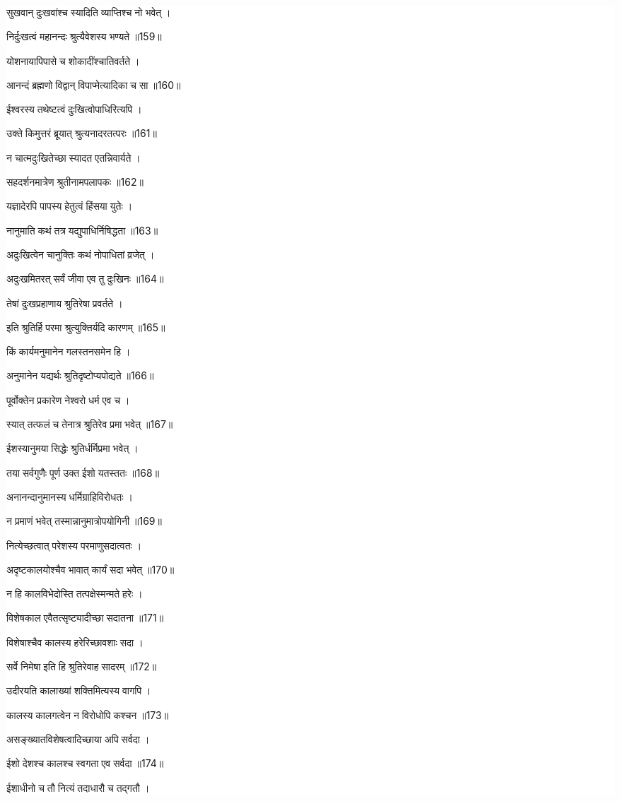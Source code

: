 सुखवान् दुःखवांश्च स्यादिति व्याप्तिश्च नो भवेत् ।

निर्दुःखत्वं महानन्दः श्रुत्यैवेशस्य भण्यते ॥159॥

योशनायापिपासे च शोकादींश्चातिवर्तते ।

आनन्दं ब्रह्मणो विद्वान् विपाप्मेत्यादिका च सा ॥160॥

ईश्वरस्य तथेष्टत्वं दुःखित्वोपाधिरित्यपि ।

उक्ते किमुत्तरं ब्रूयात् श्रुत्यनादरतत्परः ॥161॥

न चात्मदुःखितेच्छा स्यादत एतन्निवार्यते ।

सहदर्शनमात्रेण श्रुतीनामपलापकः ॥162॥

यज्ञादेरपि पापस्य हेतुत्वं हिंसया युतेः ।

नानुमाति कथं तत्र यद्युपाधिर्निषिद्धता ॥163॥

अदुःखित्वेन चानुक्तिः कथं नोपाधितां व्रजेत् ।

अदुःखमितरत् सर्वं जीवा एव तु दुःखिनः ॥164॥

तेषां दुःखप्रहाणाय श्रुतिरेषा प्रवर्तते ।

इति श्रुतिर्हि परमा श्रुत्युक्तिर्यदि कारणम् ॥165॥

किं कार्यमनुमानेन गलस्तनसमेन हि ।

अनुमानेन यद्यर्थः श्रुतिदृष्टोप्यपोद्यते ॥166॥

पूर्वोक्तेन प्रकारेण नेश्वरो धर्म एव च ।

स्यात् तत्फलं च तेनात्र श्रुतिरेव प्रमा भवेत् ॥167॥

ईशस्यानुमया सिद्धेः श्रुतिर्धर्मिप्रमा भवेत् ।

तया सर्वगुणैः पूर्ण उक्त ईशो यतस्ततः ॥168॥

अनानन्दानुमानस्य धर्मिग्राहिविरोधतः ।

न प्रमाणं भवेत् तस्मान्नानुमात्रोपयोगिनी ॥169॥

नित्येच्छत्वात् परेशस्य परमाणुसदात्वतः ।

अदृष्टकालयोश्चैव भावात् कार्यं सदा भवेत् ॥170॥

न हि कालविभेदोस्ति तत्पक्षेस्मन्मते हरेः ।

विशेषकाल एवैतत्सृष्ट्यादीच्छा सदातना ॥171॥

विशेषाश्चैव कालस्य हरेरिच्छावशाः सदा ।

सर्वे निमेषा इति हि श्रुतिरेवाह सादरम् ॥172॥

उदीरयति कालाख्यां शक्तिमित्यस्य वागपि ।

कालस्य कालगत्वेन न विरोधोपि कश्चन ॥173॥

असङ्ख्यातविशेषत्वादिच्छाया अपि सर्वदा ।

ईशो देशश्च कालश्च स्वगता एव सर्वदा ॥174॥

ईशाधीनो च तौ नित्यं तदाधारौ च तद्गतौ ।

